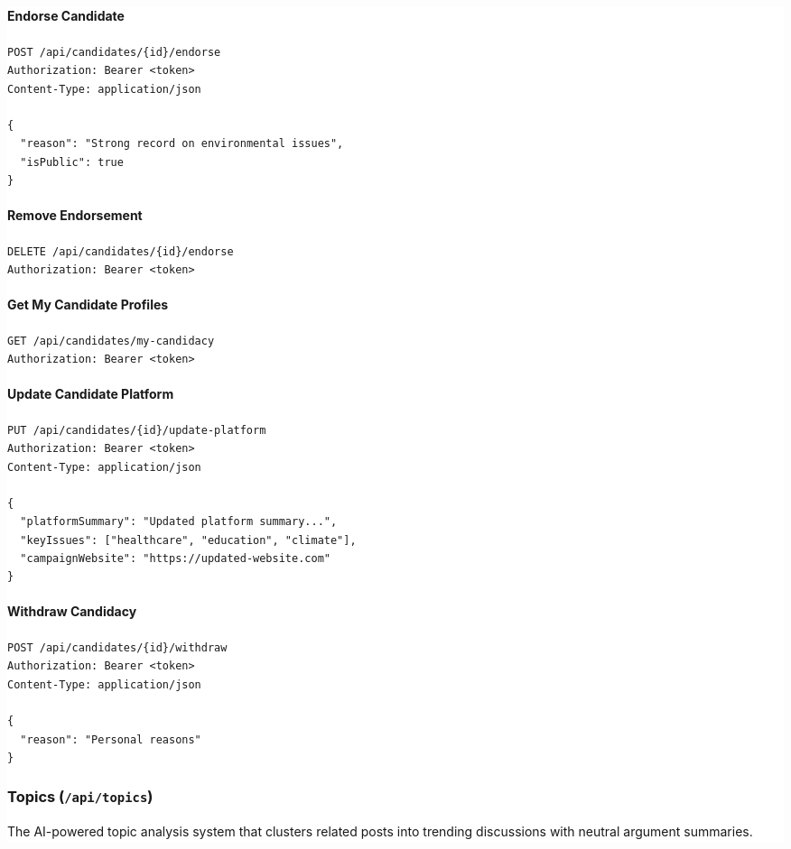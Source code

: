 
#### Endorse Candidate
```http
POST /api/candidates/{id}/endorse
Authorization: Bearer <token>
Content-Type: application/json

{
  "reason": "Strong record on environmental issues",
  "isPublic": true
}
```

#### Remove Endorsement
```http
DELETE /api/candidates/{id}/endorse
Authorization: Bearer <token>
```

#### Get My Candidate Profiles
```http
GET /api/candidates/my-candidacy
Authorization: Bearer <token>
```

#### Update Candidate Platform
```http
PUT /api/candidates/{id}/update-platform
Authorization: Bearer <token>
Content-Type: application/json

{
  "platformSummary": "Updated platform summary...",
  "keyIssues": ["healthcare", "education", "climate"],
  "campaignWebsite": "https://updated-website.com"
}
```

#### Withdraw Candidacy
```http
POST /api/candidates/{id}/withdraw
Authorization: Bearer <token>
Content-Type: application/json

{
  "reason": "Personal reasons"
}
```

### Topics (`/api/topics`)

The AI-powered topic analysis system that clusters related posts into trending discussions with neutral argument summaries.
